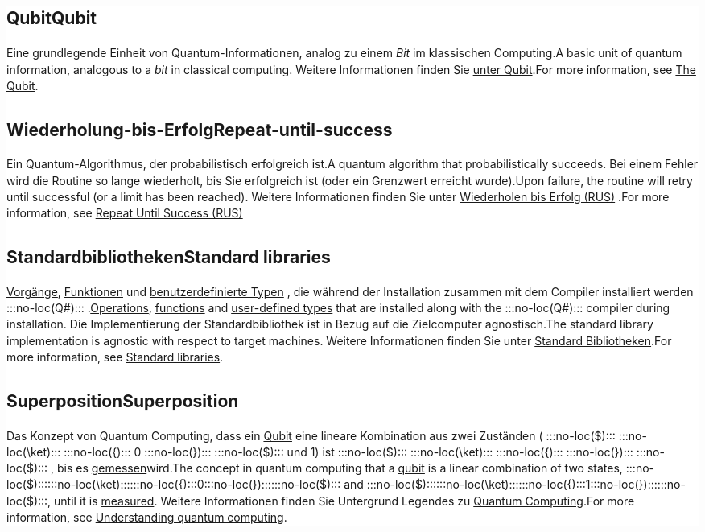 ## <a name="qubit"></a><span data-ttu-id="7beac-294">Qubit</span><span class="sxs-lookup"><span data-stu-id="7beac-294">Qubit</span></span>

<span data-ttu-id="7beac-295">Eine grundlegende Einheit von Quantum-Informationen, analog zu einem *Bit* im klassischen Computing.</span><span class="sxs-lookup"><span data-stu-id="7beac-295">A basic unit of quantum information, analogous to a *bit* in classical computing.</span></span> <span data-ttu-id="7beac-296">Weitere Informationen finden Sie [unter Qubit](xref:microsoft.quantum.concepts.qubit).</span><span class="sxs-lookup"><span data-stu-id="7beac-296">For more information, see [The Qubit](xref:microsoft.quantum.concepts.qubit).</span></span>

## <a name="repeat-until-success"></a><span data-ttu-id="7beac-297">Wiederholung-bis-Erfolg</span><span class="sxs-lookup"><span data-stu-id="7beac-297">Repeat-until-success</span></span>

<span data-ttu-id="7beac-298">Ein Quantum-Algorithmus, der probabilistisch erfolgreich ist.</span><span class="sxs-lookup"><span data-stu-id="7beac-298">A quantum algorithm that probabilistically succeeds.</span></span> <span data-ttu-id="7beac-299">Bei einem Fehler wird die Routine so lange wiederholt, bis Sie erfolgreich ist (oder ein Grenzwert erreicht wurde).</span><span class="sxs-lookup"><span data-stu-id="7beac-299">Upon failure, the routine will retry until successful (or a limit has been reached).</span></span> <span data-ttu-id="7beac-300">Weitere Informationen finden Sie unter [Wiederholen bis Erfolg (RUS)](xref:microsoft.quantum.guide.controlflow#repeat-until-success-loop) .</span><span class="sxs-lookup"><span data-stu-id="7beac-300">For more information, see [Repeat Until Success (RUS)](xref:microsoft.quantum.guide.controlflow#repeat-until-success-loop)</span></span>

## <a name="standard-libraries"></a><span data-ttu-id="7beac-301">Standardbibliotheken</span><span class="sxs-lookup"><span data-stu-id="7beac-301">Standard libraries</span></span>

<span data-ttu-id="7beac-302">[Vorgänge](xref:microsoft.quantum.glossary#operation), [Funktionen](xref:microsoft.quantum.glossary#function) und [benutzerdefinierte Typen](xref:microsoft.quantum.glossary#user-defined-type) , die während der Installation zusammen mit dem Compiler installiert werden :::no-loc(Q#)::: .</span><span class="sxs-lookup"><span data-stu-id="7beac-302">[Operations](xref:microsoft.quantum.glossary#operation), [functions](xref:microsoft.quantum.glossary#function) and [user-defined types](xref:microsoft.quantum.glossary#user-defined-type) that are installed along with the :::no-loc(Q#)::: compiler during installation.</span></span> <span data-ttu-id="7beac-303">Die Implementierung der Standardbibliothek ist in Bezug auf die Zielcomputer agnostisch.</span><span class="sxs-lookup"><span data-stu-id="7beac-303">The standard library implementation is agnostic with respect to target machines.</span></span> <span data-ttu-id="7beac-304">Weitere Informationen finden Sie unter [Standard Bibliotheken](xref:microsoft.quantum.libraries.standard.intro).</span><span class="sxs-lookup"><span data-stu-id="7beac-304">For more information, see [Standard libraries](xref:microsoft.quantum.libraries.standard.intro).</span></span>

## <a name="superposition"></a><span data-ttu-id="7beac-305">Superposition</span><span class="sxs-lookup"><span data-stu-id="7beac-305">Superposition</span></span>

<span data-ttu-id="7beac-306">Das Konzept von Quantum Computing, dass ein [Qubit](xref:microsoft.quantum.glossary#qubit) eine lineare Kombination aus zwei Zuständen ( :::no-loc($)::: :::no-loc(\ket)::: :::no-loc({)::: 0 :::no-loc(})::: :::no-loc($)::: und 1) ist :::no-loc($)::: :::no-loc(\ket)::: :::no-loc({)::: :::no-loc(})::: :::no-loc($)::: , bis es [gemessen](xref:microsoft.quantum.glossary#measurement)wird.</span><span class="sxs-lookup"><span data-stu-id="7beac-306">The concept in quantum computing that a [qubit](xref:microsoft.quantum.glossary#qubit) is a linear combination of two states, :::no-loc($)::::::no-loc(\ket)::::::no-loc({):::0:::no-loc(})::::::no-loc($)::: and :::no-loc($)::::::no-loc(\ket)::::::no-loc({):::1:::no-loc(})::::::no-loc($):::, until it is [measured](xref:microsoft.quantum.glossary#measurement).</span></span>  <span data-ttu-id="7beac-307">Weitere Informationen finden Sie Untergrund Legendes zu [Quantum Computing](xref:microsoft.quantum.overview.understanding).</span><span class="sxs-lookup"><span data-stu-id="7beac-307">For more information, see [Understanding quantum computing](xref:microsoft.quantum.overview.understanding).</span></span>
